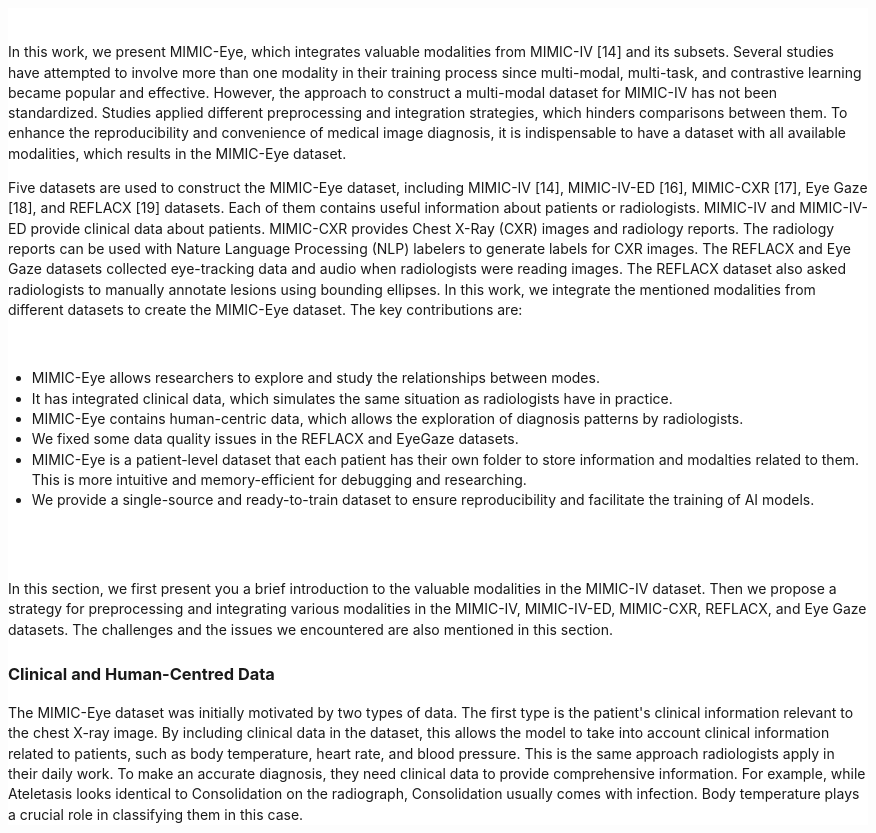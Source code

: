 <p>&nbsp;</p>

<p>In this work, we present MIMIC-Eye, which integrates valuable modalities from MIMIC-IV [14] and its subsets. Several studies have attempted to involve more than one modality in their training process since multi-modal, multi-task, and contrastive learning became popular and effective. However, the approach to construct a multi-modal dataset for MIMIC-IV has not been standardized. Studies applied different preprocessing and integration strategies, which hinders comparisons between them. To enhance the reproducibility and convenience of medical image diagnosis, it is indispensable to have a dataset with all available modalities, which results in the MIMIC-Eye dataset.&nbsp;</p>

<p>Five datasets are used to construct the MIMIC-Eye dataset, including MIMIC-IV [14], MIMIC-IV-ED [16], MIMIC-CXR [17], Eye Gaze [18], and REFLACX [19] datasets.&nbsp;Each of them contains useful information about patients or radiologists. MIMIC-IV and MIMIC-IV-ED provide clinical data about patients. MIMIC-CXR provides Chest X-Ray (CXR) images and radiology reports. The radiology reports can be used with Nature Language Processing (NLP) labelers to generate labels for CXR images. The REFLACX and Eye Gaze datasets collected eye-tracking data and audio when radiologists were reading images. The REFLACX dataset also asked radiologists to manually annotate lesions using bounding ellipses. In this work, we integrate the mentioned modalities from different datasets to create the MIMIC-Eye dataset. The key contributions are:</p>

<p>&nbsp;</p>

<ul>
	<li>MIMIC-Eye allows researchers to explore and study the relationships between modes.</li>
	<li>It has integrated clinical data, which simulates the same situation as radiologists have in practice.&nbsp;</li>
	<li>MIMIC-Eye contains human-centric data, which allows the exploration of diagnosis patterns by radiologists.</li>
	<li>We fixed some data quality issues in the REFLACX and EyeGaze datasets.</li>
	<li>MIMIC-Eye is a patient-level dataset that each patient has their own folder to store information and modalties related to them. This is more intuitive and memory-efficient for debugging and researching.</li>
	<li>We provide a single-source and ready-to-train dataset to ensure reproducibility and facilitate the training of AI models.<br />
	&nbsp;</li>
</ul>

<p>&nbsp;</p>

<p>In this section, we first present you a brief introduction to the valuable modalities in the MIMIC-IV dataset. Then we propose a strategy for preprocessing and integrating various modalities in the MIMIC-IV, MIMIC-IV-ED, MIMIC-CXR, REFLACX, and Eye Gaze datasets. The challenges and the issues we encountered are also mentioned in this section.&nbsp;</p>

<h3>Clinical and Human-Centred Data</h3>

<p>The MIMIC-Eye dataset was initially motivated by two types of data. The first type is the patient&#39;s clinical information relevant to the chest X-ray image. By including clinical data in the dataset, this allows the model to take into account clinical information related to patients, such as body temperature, heart rate, and blood pressure. This is the same approach radiologists apply in their daily work. To make an accurate diagnosis, they need clinical data to provide comprehensive information. For example, while Ateletasis looks identical to Consolidation on the radiograph, Consolidation usually comes with infection. Body temperature plays a crucial role in classifying them in this case.&nbsp;</p>
